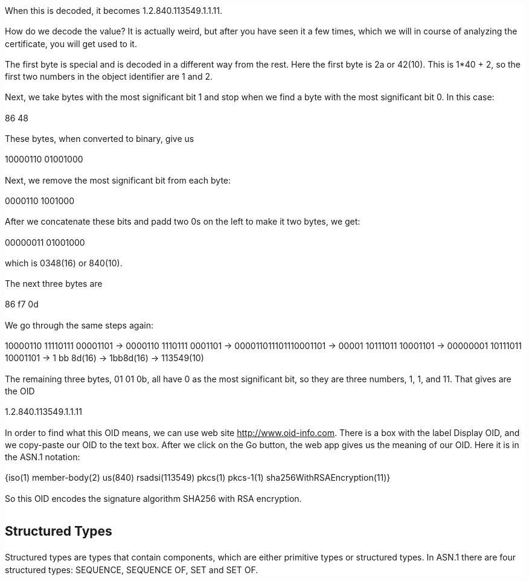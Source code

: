 When this is decoded, it becomes 1.2.840.113549.1.1.11.

How do we decode the value? It is actually weird, but after you have seen it
a few times, which we will in course of analyzing the certificate, you will
get used to it.

The first byte is special and is decoded in a different way from the rest.
Here the first byte is 2a or 42(10). This is 1*40 + 2, so the first two numbers
in the object identifier are 1 and 2.

Next, we take bytes with the most significant bit 1 and stop when we find a byte
with the most significant bit 0. In this case:

86 48

These bytes, when converted to binary, give us

10000110 01001000

Next, we remove the most significant bit from each byte:

0000110 1001000

After we concatenate these bits and padd two 0s on the left to make it two bytes,
we get:

00000011 01001000

which is 0348(16) or 840(10).

The next three bytes are

86 f7 0d

We go through the same steps again:

10000110 11110111 00001101 -> 0000110 1110111 0001101 -> 000011011101110001101
-> 00001 10111011 10001101 -> 00000001 10111011 10001101 -> 1 bb 8d(16) ->
1bb8d(16) -> 113549(10)

The remaining three bytes, 01 01 0b, all have 0 as the most significant bit,
so they are three numbers, 1, 1, and 11. That gives are the OID

1.2.840.113549.1.1.11

In order to find what this OID means, we can use web site
http://www.oid-info.com. There is a box with the label Display OID, and
we copy-paste our OID to the text box. After we click on the Go button, the
web app gives us the meaning of our OID. Here it is in  the ASN.1 notation:

{iso(1) member-body(2) us(840) rsadsi(113549) pkcs(1) pkcs-1(1)
sha256WithRSAEncryption(11)}

So this OID encodes the signature algorithm SHA256 with RSA encryption.


Structured Types
----------------

Structured types are types that contain components, which are either primitive
types or structured types. In ASN.1 there are four structured types: SEQUENCE,
SEQUENCE OF, SET and SET OF.
